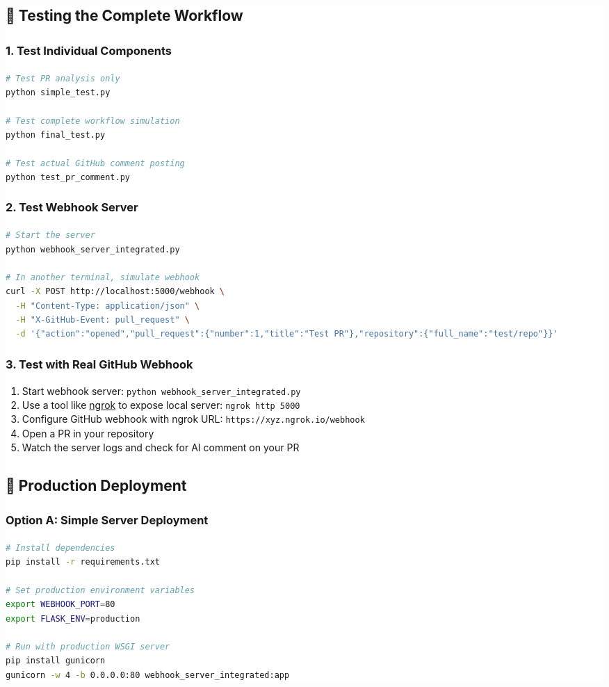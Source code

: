 ## 🧪 **Testing the Complete Workflow**

### 1. Test Individual Components
```bash
# Test PR analysis only
python simple_test.py

# Test complete workflow simulation
python final_test.py  

# Test actual GitHub comment posting
python test_pr_comment.py
```

### 2. Test Webhook Server
```bash
# Start the server
python webhook_server_integrated.py

# In another terminal, simulate webhook
curl -X POST http://localhost:5000/webhook \
  -H "Content-Type: application/json" \
  -H "X-GitHub-Event: pull_request" \
  -d '{"action":"opened","pull_request":{"number":1,"title":"Test PR"},"repository":{"full_name":"test/repo"}}'
```

### 3. Test with Real GitHub Webhook
1. Start webhook server: `python webhook_server_integrated.py`
2. Use a tool like [ngrok](https://ngrok.com/) to expose local server: `ngrok http 5000`
3. Configure GitHub webhook with ngrok URL: `https://xyz.ngrok.io/webhook`
4. Open a PR in your repository
5. Watch the server logs and check for AI comment on your PR

## 🚀 **Production Deployment**

### Option A: Simple Server Deployment
```bash
# Install dependencies
pip install -r requirements.txt

# Set production environment variables
export WEBHOOK_PORT=80
export FLASK_ENV=production

# Run with production WSGI server
pip install gunicorn
gunicorn -w 4 -b 0.0.0.0:80 webhook_server_integrated:app
```
